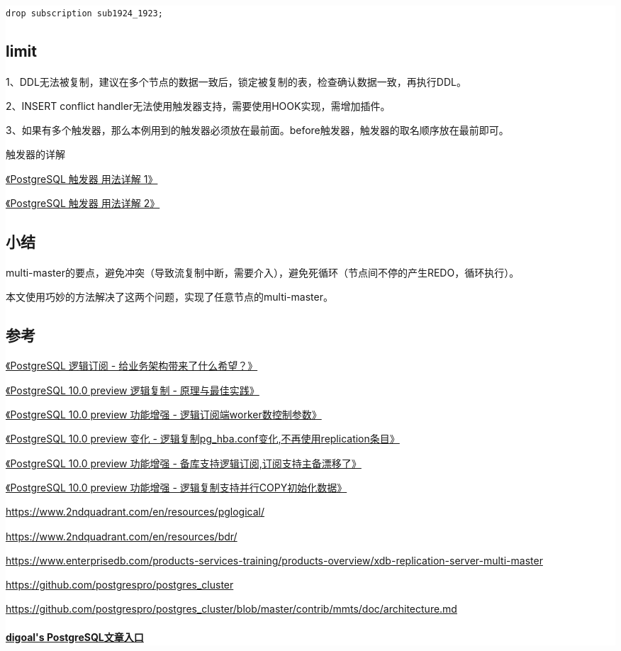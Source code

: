 ```
drop subscription sub1924_1923;
```
    
## limit  
1、DDL无法被复制，建议在多个节点的数据一致后，锁定被复制的表，检查确认数据一致，再执行DDL。  
  
2、INSERT conflict handler无法使用触发器支持，需要使用HOOK实现，需增加插件。  
  
3、如果有多个触发器，那么本例用到的触发器必须放在最前面。before触发器，触发器的取名顺序放在最前即可。  
  
触发器的详解  
  
[《PostgreSQL 触发器 用法详解 1》](../201303/20130311_01.md)    
  
[《PostgreSQL 触发器 用法详解 2》](../201303/20130311_02.md)    
    
## 小结    
multi-master的要点，避免冲突（导致流复制中断，需要介入），避免死循环（节点间不停的产生REDO，循环执行）。    
    
本文使用巧妙的方法解决了这两个问题，实现了任意节点的multi-master。    
    
## 参考    
[《PostgreSQL 逻辑订阅 - 给业务架构带来了什么希望？》](../201704/20170413_01.md)      
    
[《PostgreSQL 10.0 preview 逻辑复制 - 原理与最佳实践》](../201702/20170227_01.md)      
    
[《PostgreSQL 10.0 preview 功能增强 - 逻辑订阅端worker数控制参数》](../201704/20170421_05.md)      
    
[《PostgreSQL 10.0 preview 变化 - 逻辑复制pg_hba.conf变化,不再使用replication条目》](../201704/20170405_02.md)      
    
[《PostgreSQL 10.0 preview 功能增强 - 备库支持逻辑订阅,订阅支持主备漂移了》](../201703/20170330_01.md)      
    
[《PostgreSQL 10.0 preview 功能增强 - 逻辑复制支持并行COPY初始化数据》](../201703/20170328_01.md)      
    
https://www.2ndquadrant.com/en/resources/pglogical/    
    
https://www.2ndquadrant.com/en/resources/bdr/    
    
https://www.enterprisedb.com/products-services-training/products-overview/xdb-replication-server-multi-master    
    
https://github.com/postgrespro/postgres_cluster    
    
https://github.com/postgrespro/postgres_cluster/blob/master/contrib/mmts/doc/architecture.md    
  
  
  
  
  
  
  
  
  
  
  
  
  
  
  
#### [digoal's PostgreSQL文章入口](https://github.com/digoal/blog/blob/master/README.md "22709685feb7cab07d30f30387f0a9ae")
  
  